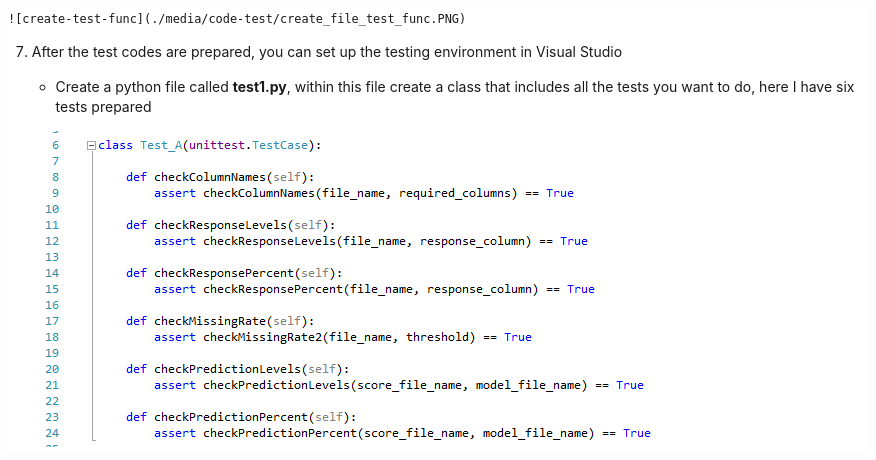     ![create-test-func](./media/code-test/create_file_test_func.PNG)


7. After the test codes are prepared, you can set up the testing environment in Visual Studio

	- Create a python file called **test1.py**, within this file create a class that includes all the tests you want to do, here I have six tests prepared
	
	![create-test-class](./media/code-test/create_file_test1_class.PNG)
